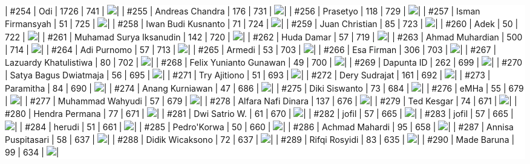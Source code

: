 | #254 | Odi | 1726 | 741 | ![](https://avatars.githubusercontent.com/u/3748658?s=72&u=00cfc770bb5af5e8aedcc425bbd9f28ab08fd88b&v=4)|
| #255 | Andreas Chandra | 176 | 731 | ![](https://avatars.githubusercontent.com/u/13943428?s=72&u=576136018aa9991c5aa20e5b041d25ed34d5ecb6&v=4)|
| #256 | Prasetyo | 118 | 729 | ![](https://avatars.githubusercontent.com/u/603125?s=72&u=e8cfee1f9ea8eaa8dacf6615a72e899af306d369&v=4)|
| #257 | Isman Firmansyah | 51 | 725 | ![](https://avatars.githubusercontent.com/u/231601?s=72&u=742dfec492ce2cb071cbcd8456f2419154602e99&v=4)|
| #258 | Iwan Budi Kusnanto | 71 | 724 | ![](https://avatars.githubusercontent.com/u/977552?s=72&u=df9c0f41975220321d05550cd9f00967df168b02&v=4)|
| #259 | Juan Christian | 85 | 723 | ![](https://avatars.githubusercontent.com/u/43059506?s=72&u=37af21d1febbf89335051cb7ee3524d7b67476e0&v=4)|
| #260 | Adek | 50 | 722 | ![](https://avatars.githubusercontent.com/u/25561256?s=72&v=4)|
| #261 | Muhamad Surya Iksanudin | 142 | 720 | ![](https://avatars.githubusercontent.com/u/7464920?s=72&u=15c0492fdc020339a9652a8dd75c4f2c223cafe6&v=4)|
| #262 | Huda Damar | 57 | 719 | ![](https://avatars.githubusercontent.com/u/60374935?s=72&v=4)|
| #263 | Ahmad Muhardian | 500 | 714 | ![](https://avatars.githubusercontent.com/u/4420029?s=72&u=0110845fc07ed5ed6ff6fd997671c4235e4633f4&v=4)|
| #264 | Adi Purnomo | 57 | 713 | ![](https://avatars.githubusercontent.com/u/24785432?s=72&u=87069aedeecdef408f331eee773f1e08b7896bda&v=4)|
| #265 | Armedi | 53 | 703 | ![](https://avatars.githubusercontent.com/u/22452017?s=72&u=ba31ba0ce7a2f39a22955ca3bfb9a698f9f5ef21&v=4)|
| #266 | Esa Firman | 306 | 703 | ![](https://avatars.githubusercontent.com/u/1691440?s=72&u=6218936a985a2d7f135069d2da8abc523caca625&v=4)|
| #267 | Lazuardy Khatulistiwa | 80 | 702 | ![](https://avatars.githubusercontent.com/u/10008683?s=72&u=df3609f6583270bd08cb8ae2788786d6853152e0&v=4)|
| #268 | Felix Yunianto Gunawan | 49 | 700 | ![](https://avatars.githubusercontent.com/u/48326615?s=72&u=fde90c5deb16b3d0b182330ea3e401393dc08b7a&v=4)|
| #269 | Dapunta ID | 262 | 699 | ![](https://avatars.githubusercontent.com/u/76211798?s=72&u=4e181a354b454ffdbc4edece1f17d4a67ff280f5&v=4)|
| #270 | Satya Bagus Dwiatmaja | 56 | 695 | ![](https://avatars.githubusercontent.com/u/32206405?s=72&u=13562b711ecb69d60d4ae3061ef05ff0c5d5256f&v=4)|
| #271 | Try Ajitiono | 51 | 693 | ![](https://avatars.githubusercontent.com/u/7077157?s=72&u=584f85ca484d642108059667d8b146bd0e742f8f&v=4)|
| #272 | Dery Sudrajat | 161 | 692 | ![](https://avatars.githubusercontent.com/u/32610660?s=72&u=09ab596d47c35e929ac1e61061c4fd4aa7940916&v=4)|
| #273 | Paramitha | 84 | 690 | ![](https://avatars.githubusercontent.com/u/24902812?s=72&u=47fa728fd1d858fd89bd7fc4abc86f8c2e9561f7&v=4)|
| #274 | Anang Kurniawan | 47 | 686 | ![](https://avatars.githubusercontent.com/u/16663960?s=72&u=dadc29750fb89ae00cb2217f372becf6751576fb&v=4)|
| #275 | Diki Siswanto | 73 | 684 | ![](https://avatars.githubusercontent.com/u/22239074?s=72&v=4)|
| #276 | eMHa | 55 | 679 | ![](https://avatars.githubusercontent.com/u/22278148?s=72&u=fea5a8cf9f42ee84fe06691923c6ea20d4f2fed7&v=4)|
| #277 | Muhammad Wahyudi | 57 | 679 | ![](https://avatars.githubusercontent.com/u/73154047?s=72&u=5d4b6e36067f04926461123da5411f00e3de7d32&v=4)|
| #278 | Alfara Nafi Dinara | 137 | 676 | ![](https://avatars.githubusercontent.com/u/44227618?s=72&u=411fa7bc782604556f36bafa1c4d2960a328d9e6&v=4)|
| #279 | Ted Kesgar | 74 | 671 | ![](https://avatars.githubusercontent.com/u/2698543?s=72&u=2e461760b374e5e8a85371243484ce99b43b8910&v=4)|
| #280 | Hendra Permana | 77 | 671 | ![](https://avatars.githubusercontent.com/u/3982650?s=72&u=e448e5ca822a528e9e06da11498270f033eaed39&v=4)|
| #281 | Dwi Satrio W. | 61 | 670 | ![](https://avatars.githubusercontent.com/u/31796624?s=72&u=363d903ceac02cd0478bad9903662b987cb8598d&v=4)|
| #282 | jofil | 57 | 665 | ![](https://avatars.githubusercontent.com/u/30317542?s=72&u=08082acefc9d69ea459b7b2f6954973963c98dd0&v=4)|
| #283 | jofil | 57 | 665 | ![](https://avatars.githubusercontent.com/u/30317542?s=72&u=08082acefc9d69ea459b7b2f6954973963c98dd0&v=4)|
| #284 | herudi | 51 | 661 | ![](https://avatars.githubusercontent.com/u/11951458?s=72&u=995627367219b92fff218ac93e330a9b7f206657&v=4)|
| #285 | Pedro'Korwa | 50 | 660 | ![](https://avatars.githubusercontent.com/u/59316805?s=72&u=495e7ab4b39dd2e9d9e9e5daf4259c61926d3d82&v=4)|
| #286 | Achmad Mahardi | 95 | 658 | ![](https://avatars.githubusercontent.com/u/491458?s=72&u=b54fbf51fc7e6d24e41d9c78ed104be79538fc74&v=4)|
| #287 | Annisa Puspitasari | 58 | 637 | ![](https://avatars.githubusercontent.com/u/57253220?s=72&u=6f8d8a7322fbe0162fa596d30d6506392cc88119&v=4)|
| #288 | Didik Wicaksono | 72 | 637 | ![](https://avatars.githubusercontent.com/u/157515?s=72&v=4)|
| #289 | Rifqi Rosyidi | 83 | 635 | ![](https://avatars.githubusercontent.com/u/41833714?s=72&u=6a6a7350dbef3a0f6c0bd53b65dba17624b387a1&v=4)|
| #290 | Made Baruna | 99 | 634 | ![](https://avatars.githubusercontent.com/u/2796366?s=72&u=0ff46c8cf6025d0c8ad755ba5cc01ff586c03ec7&v=4)|